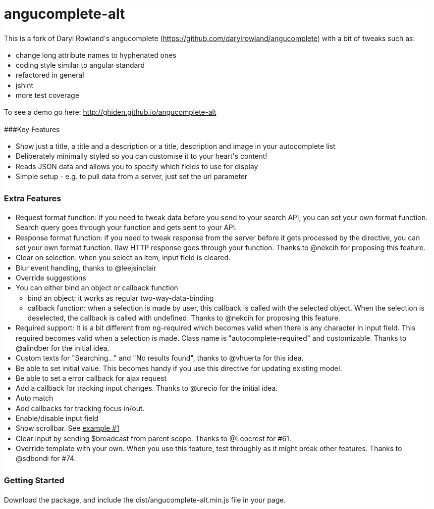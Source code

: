angucomplete-alt
============

This is a fork of Daryl Rowland's angucomplete (https://github.com/darylrowland/angucomplete) with a bit of tweaks such as:

* change long attribute names to hyphenated ones
* coding style similar to angular standard
* refactored in general
* jshint
* more test coverage

To see a demo go here: http://ghiden.github.io/angucomplete-alt

###Key Features
* Show just a title, a title and a description or a title, description and image in your autocomplete list
* Deliberately minimally styled so you can customise it to your heart's content!
* Reads JSON data and allows you to specify which fields to use for display
* Simple setup - e.g. to pull data from a server, just set the url parameter

### Extra Features
* Request format function: if you need to tweak data before you send to your search API, you can set your own format function. Search query goes through your function and gets sent to your API.
* Response format function: if you need to tweak response from the server before it gets processed by the directive, you can set your own format function. Raw HTTP response goes through your function. Thanks to @nekcih for proposing this feature.
* Clear on selection: when you select an item, input field is cleared.
* Blur event handling, thanks to @leejsinclair
* Override suggestions
* You can either bind an object or callback function
    * bind an object: it works as regular two-way-data-binding
    * callback function: when a selection is made by user, this callback is called with the selected object. When the selection is deselected, the callback is called with undefined. Thanks to @nekcih for proposing this feature.
* Required support: It is a bit different from ng-required which becomes valid when there is any character in input field. This required becomes valid when a selection is made. Class name is "autocomplete-required" and customizable. Thanks to @alindber for the initial idea.
* Custom texts for "Searching..." and "No results found", thanks to @vhuerta for this idea.
* Be able to set initial value. This becomes handy if you use this directive for updating existing model.
* Be able to set a error callback for ajax request
* Add a callback for tracking input changes. Thanks to @urecio for the initial idea.
* Auto match
* Add callbacks for tracking focus in/out.
* Enable/disable input field
* Show scrollbar. See [example #1](http://ghiden.github.io/angucomplete-alt/#example1)
* Clear input by sending $broadcast from parent scope. Thanks to @Leocrest for #61.
* Override template with your own. When you use this feature, test throughly as it might break other features. Thanks to @sdbondi for #74.

### Getting Started
Download the package, and include the dist/angucomplete-alt.min.js file in your page.

